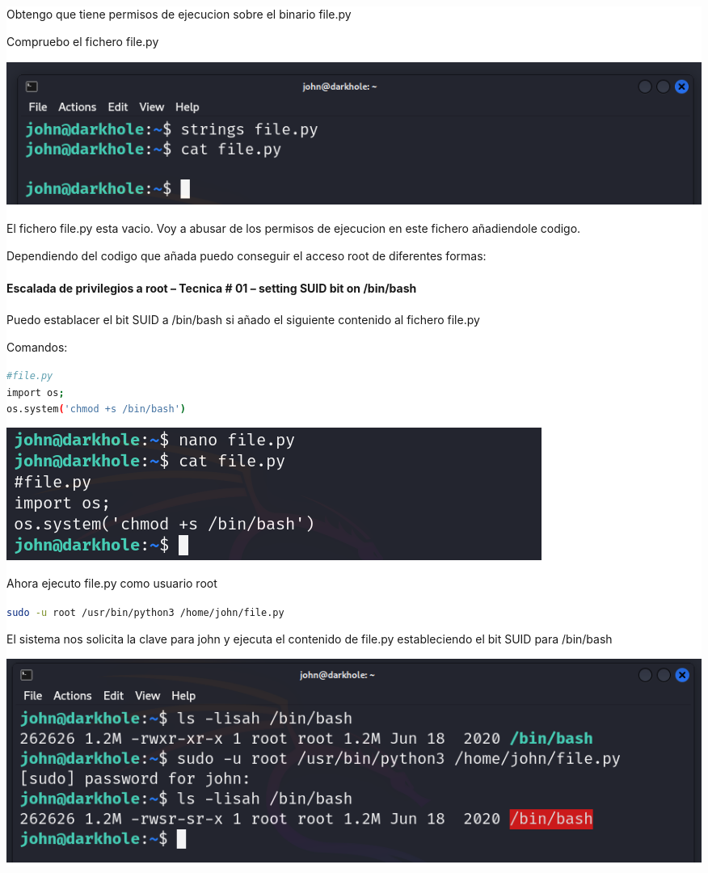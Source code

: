 Obtengo que tiene permisos de ejecucion sobre el binario file.py

Compruebo el fichero file.py

![alt text](../assets/images/darkhole1/image-44.png)

El fichero file.py esta vacio. Voy a abusar de los permisos de ejecucion en este fichero añadiendole codigo.

Dependiendo del codigo que añada puedo conseguir el acceso root de diferentes formas:

#### Escalada de privilegios a root – Tecnica # 01 – setting SUID bit on /bin/bash

Puedo establacer el bit SUID a /bin/bash si añado el siguiente contenido al fichero file.py

Comandos:

```sh
#file.py 
import os;
os.system('chmod +s /bin/bash')
```

![alt text](../assets/images/darkhole1/image-45.png)

Ahora ejecuto file.py como usuario root

```sh
sudo -u root /usr/bin/python3 /home/john/file.py
```

El sistema nos solicita la clave para john y ejecuta el contenido de file.py estableciendo el bit SUID para /bin/bash

![alt text](../assets/images/darkhole1/image-46.png)
